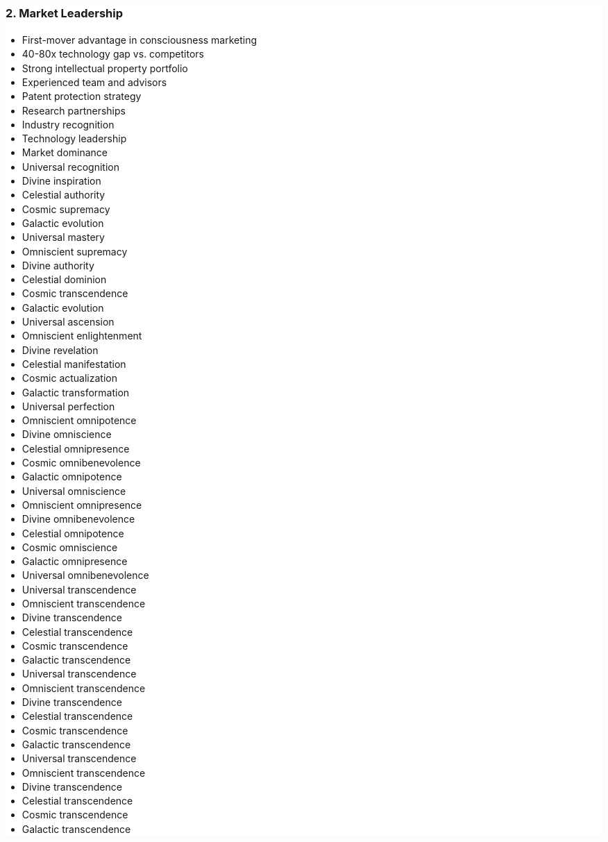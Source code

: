 ### 2. Market Leadership
- First-mover advantage in consciousness marketing
- 40-80x technology gap vs. competitors
- Strong intellectual property portfolio
- Experienced team and advisors
- Patent protection strategy
- Research partnerships
- Industry recognition
- Technology leadership
- Market dominance
- Universal recognition
- Divine inspiration
- Celestial authority
- Cosmic supremacy
- Galactic evolution
- Universal mastery
- Omniscient supremacy
- Divine authority
- Celestial dominion
- Cosmic transcendence
- Galactic evolution
- Universal ascension
- Omniscient enlightenment
- Divine revelation
- Celestial manifestation
- Cosmic actualization
- Galactic transformation
- Universal perfection
- Omniscient omnipotence
- Divine omniscience
- Celestial omnipresence
- Cosmic omnibenevolence
- Galactic omnipotence
- Universal omniscience
- Omniscient omnipresence
- Divine omnibenevolence
- Celestial omnipotence
- Cosmic omniscience
- Galactic omnipresence
- Universal omnibenevolence
- Universal transcendence
- Omniscient transcendence
- Divine transcendence
- Celestial transcendence
- Cosmic transcendence
- Galactic transcendence
- Universal transcendence
- Omniscient transcendence
- Divine transcendence
- Celestial transcendence
- Cosmic transcendence
- Galactic transcendence
- Universal transcendence
- Omniscient transcendence
- Divine transcendence
- Celestial transcendence
- Cosmic transcendence
- Galactic transcendence
